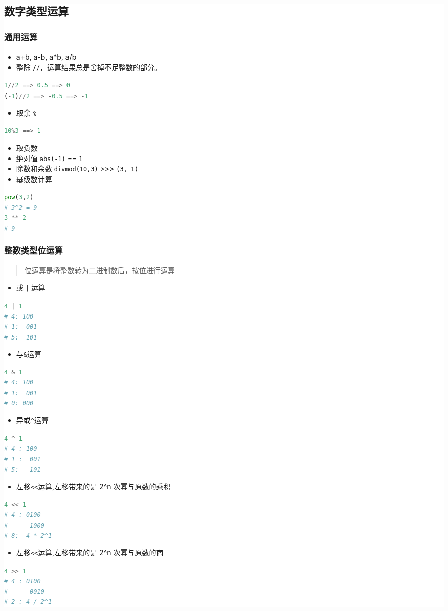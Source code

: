 ## 数字类型运算

### 通用运算

- a+b, a-b,  a*b, a/b
- 整除 ```//```，运算结果总是舍掉不足整数的部分。
```python
1//2 ==> 0.5 ==> 0
(-1)//2 ==> -0.5 ==> -1
```
- 取余 ```%```
```python
10%3 ==> 1
```
- 取负数 ```-```
- 绝对值 ```abs(-1)``` == ```1```
- 除数和余数 ```divmod(10,3)``` >>> ```(3, 1)```
- 幂级数计算
```python
pow(3,2)
# 3^2 = 9
3 ** 2
# 9
```

### 整数类型位运算

> 位运算是将整数转为二进制数后，按位进行运算

- 或 ```|``` 运算
```python
4 | 1
# 4: 100
# 1:  001
# 5:  101
```
- 与```&```运算
```python
4 & 1
# 4: 100
# 1:  001
# 0: 000
```
- 异或```^```运算
```python
4 ^ 1
# 4 : 100
# 1 :  001
# 5:   101
```
- 左移```<<```运算,左移带来的是 2^n 次幂与原数的乘积
```python
4 << 1
# 4 : 0100
#      1000
# 8:  4 * 2^1
```
- 左移```<<```运算,左移带来的是 2^n 次幂与原数的商
```python
4 >> 1
# 4 : 0100
#      0010
# 2 : 4 / 2^1
```
